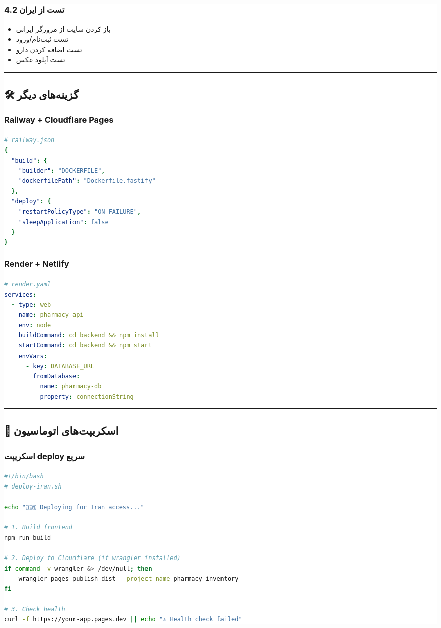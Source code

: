 ### 4.2 تست از ایران
- باز کردن سایت از مرورگر ایرانی
- تست ثبت‌نام/ورود
- تست اضافه کردن دارو
- تست آپلود عکس

---

## 🛠 گزینه‌های دیگر

### Railway + Cloudflare Pages
```yaml
# railway.json
{
  "build": {
    "builder": "DOCKERFILE",
    "dockerfilePath": "Dockerfile.fastify"
  },
  "deploy": {
    "restartPolicyType": "ON_FAILURE",
    "sleepApplication": false
  }
}
```

### Render + Netlify
```yaml
# render.yaml
services:
  - type: web
    name: pharmacy-api
    env: node
    buildCommand: cd backend && npm install
    startCommand: cd backend && npm start
    envVars:
      - key: DATABASE_URL
        fromDatabase:
          name: pharmacy-db
          property: connectionString
```

---

## 🔧 اسکریپت‌های اتوماسیون

### اسکریپت deploy سریع
```bash
#!/bin/bash
# deploy-iran.sh

echo "🇮🇷 Deploying for Iran access..."

# 1. Build frontend
npm run build

# 2. Deploy to Cloudflare (if wrangler installed)
if command -v wrangler &> /dev/null; then
    wrangler pages publish dist --project-name pharmacy-inventory
fi

# 3. Check health
curl -f https://your-app.pages.dev || echo "⚠️ Health check failed"
```